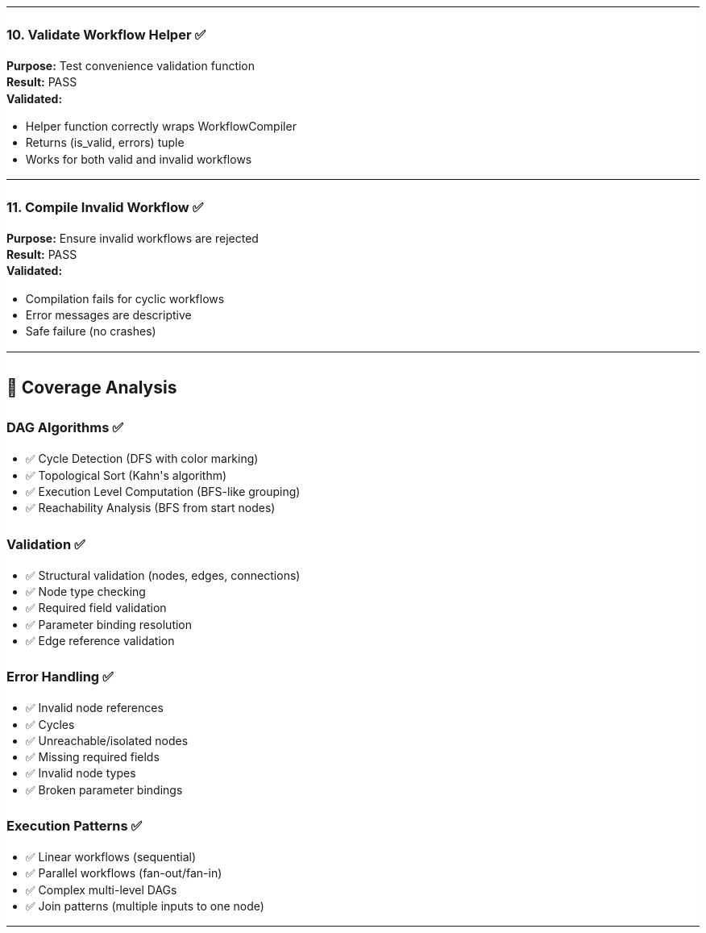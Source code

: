 
---

### 10. Validate Workflow Helper ✅
**Purpose:** Test convenience validation function  
**Result:** PASS  
**Validated:**
- Helper function correctly wraps WorkflowCompiler
- Returns (is_valid, errors) tuple
- Works for both valid and invalid workflows

---

### 11. Compile Invalid Workflow ✅
**Purpose:** Ensure invalid workflows are rejected  
**Result:** PASS  
**Validated:**
- Compilation fails for cyclic workflows
- Error messages are descriptive
- Safe failure (no crashes)

---

## 🎯 Coverage Analysis

### DAG Algorithms ✅
- ✅ Cycle Detection (DFS with color marking)
- ✅ Topological Sort (Kahn's algorithm)
- ✅ Execution Level Computation (BFS-like grouping)
- ✅ Reachability Analysis (BFS from start nodes)

### Validation ✅
- ✅ Structural validation (nodes, edges, connections)
- ✅ Node type checking
- ✅ Required field validation
- ✅ Parameter binding resolution
- ✅ Edge reference validation

### Error Handling ✅
- ✅ Invalid node references
- ✅ Cycles
- ✅ Unreachable/isolated nodes
- ✅ Missing required fields
- ✅ Invalid node types
- ✅ Broken parameter bindings

### Execution Patterns ✅
- ✅ Linear workflows (sequential)
- ✅ Parallel workflows (fan-out/fan-in)
- ✅ Complex multi-level DAGs
- ✅ Join patterns (multiple inputs to one node)

---